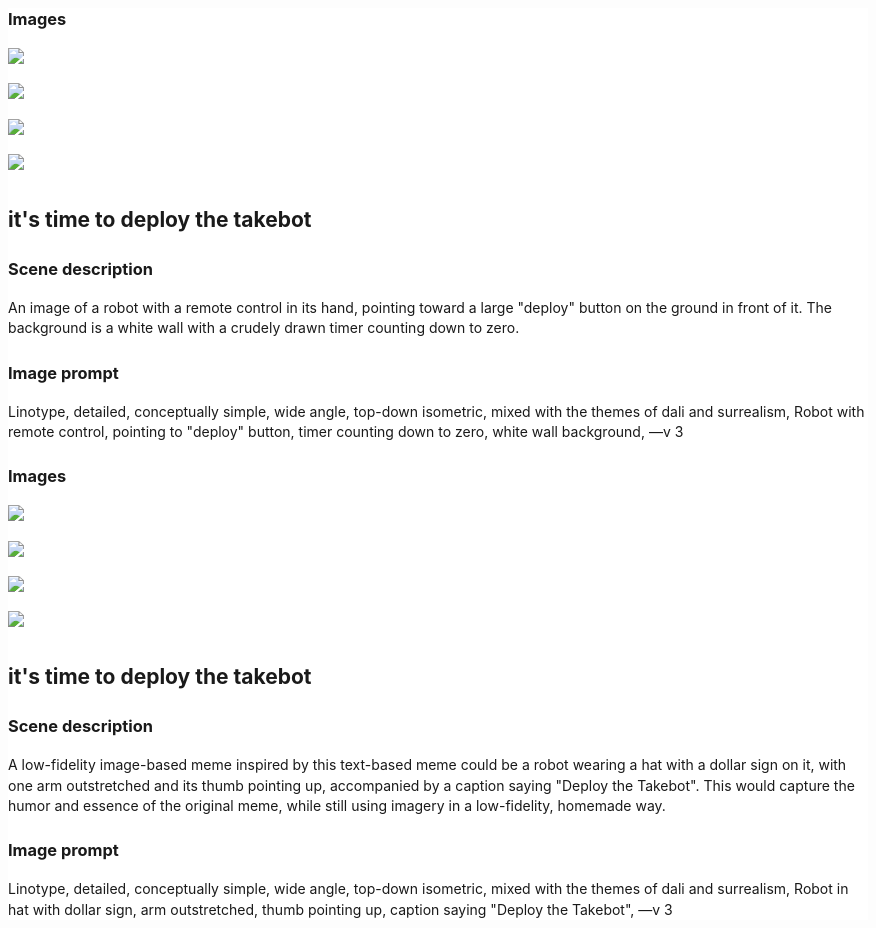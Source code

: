 ### Images

![](https://oaidalleapiprodscus.blob.core.windows.net/private/org-wASgmdctWZLraw4QLWCTN8hn/user-vQsBOYmRfIwKyIFStpDv2QQh/img-RT4PysG0d7CpJZ2ZWlQIRbe7.png?st=2023-02-19T11%3A37%3A44Z&se=2023-02-19T13%3A37%3A44Z&sp=r&sv=2021-08-06&sr=b&rscd=inline&rsct=image/png&skoid=6aaadede-4fb3-4698-a8f6-684d7786b067&sktid=a48cca56-e6da-484e-a814-9c849652bcb3&skt=2023-02-18T19%3A36%3A15Z&ske=2023-02-19T19%3A36%3A15Z&sks=b&skv=2021-08-06&sig=GUbCQLyscNPj8UrT9DTNEz4Y5NNfDL9R02gAbMVHFjY%3D)

![](https://oaidalleapiprodscus.blob.core.windows.net/private/org-wASgmdctWZLraw4QLWCTN8hn/user-vQsBOYmRfIwKyIFStpDv2QQh/img-6UDo7sDdo4x3KKXFdPxs89jH.png?st=2023-02-19T11%3A37%3A44Z&se=2023-02-19T13%3A37%3A44Z&sp=r&sv=2021-08-06&sr=b&rscd=inline&rsct=image/png&skoid=6aaadede-4fb3-4698-a8f6-684d7786b067&sktid=a48cca56-e6da-484e-a814-9c849652bcb3&skt=2023-02-18T19%3A36%3A15Z&ske=2023-02-19T19%3A36%3A15Z&sks=b&skv=2021-08-06&sig=prc5%2BDgjO4Agz%2BAOJsLxZ1FFvKivKMGd/jS3cC3UaEI%3D)

![](https://oaidalleapiprodscus.blob.core.windows.net/private/org-wASgmdctWZLraw4QLWCTN8hn/user-vQsBOYmRfIwKyIFStpDv2QQh/img-PU8jGrxDjg9yHn5yFYIJBup4.png?st=2023-02-19T11%3A37%3A44Z&se=2023-02-19T13%3A37%3A44Z&sp=r&sv=2021-08-06&sr=b&rscd=inline&rsct=image/png&skoid=6aaadede-4fb3-4698-a8f6-684d7786b067&sktid=a48cca56-e6da-484e-a814-9c849652bcb3&skt=2023-02-18T19%3A36%3A15Z&ske=2023-02-19T19%3A36%3A15Z&sks=b&skv=2021-08-06&sig=/XYYgAO9sn7BR3qOVMe1yCvqOho2xY7sEWCRtckif6o%3D)

![](https://oaidalleapiprodscus.blob.core.windows.net/private/org-wASgmdctWZLraw4QLWCTN8hn/user-vQsBOYmRfIwKyIFStpDv2QQh/img-OdRLBUn6FOxrquSfVMqBWggi.png?st=2023-02-19T11%3A37%3A44Z&se=2023-02-19T13%3A37%3A44Z&sp=r&sv=2021-08-06&sr=b&rscd=inline&rsct=image/png&skoid=6aaadede-4fb3-4698-a8f6-684d7786b067&sktid=a48cca56-e6da-484e-a814-9c849652bcb3&skt=2023-02-18T19%3A36%3A15Z&ske=2023-02-19T19%3A36%3A15Z&sks=b&skv=2021-08-06&sig=s9a5J409eMoQTMh/lBVAS99Ffuhd4dFTfI2N/s0PEcs%3D)



## it's time to deploy the takebot

### Scene description

 An image of a robot with a remote control in its hand, pointing toward a large "deploy" button on the ground in front of it. The background is a white wall with a crudely drawn timer counting down to zero.

### Image prompt

Linotype, detailed, conceptually simple, wide angle, top-down isometric, mixed with the themes of dali and surrealism,  Robot with remote control, pointing to "deploy" button, timer counting down to zero, white wall background, —v 3

### Images

![](https://oaidalleapiprodscus.blob.core.windows.net/private/org-wASgmdctWZLraw4QLWCTN8hn/user-vQsBOYmRfIwKyIFStpDv2QQh/img-kPlu108JmdNUXrXxAXfKnPJE.png?st=2023-02-19T11%3A37%3A54Z&se=2023-02-19T13%3A37%3A54Z&sp=r&sv=2021-08-06&sr=b&rscd=inline&rsct=image/png&skoid=6aaadede-4fb3-4698-a8f6-684d7786b067&sktid=a48cca56-e6da-484e-a814-9c849652bcb3&skt=2023-02-18T19%3A34%3A32Z&ske=2023-02-19T19%3A34%3A32Z&sks=b&skv=2021-08-06&sig=ueHTtzaIRqQmbmphpNmQ4yWs1le51NFFbkgRXPJtkAg%3D)

![](https://oaidalleapiprodscus.blob.core.windows.net/private/org-wASgmdctWZLraw4QLWCTN8hn/user-vQsBOYmRfIwKyIFStpDv2QQh/img-gJsykJYO2ce2BihOhnZTSotH.png?st=2023-02-19T11%3A37%3A54Z&se=2023-02-19T13%3A37%3A54Z&sp=r&sv=2021-08-06&sr=b&rscd=inline&rsct=image/png&skoid=6aaadede-4fb3-4698-a8f6-684d7786b067&sktid=a48cca56-e6da-484e-a814-9c849652bcb3&skt=2023-02-18T19%3A34%3A32Z&ske=2023-02-19T19%3A34%3A32Z&sks=b&skv=2021-08-06&sig=GMGMW/sut1FCXNFmi98iuAJZCJ9EUPe8ieTN6Op0OOc%3D)

![](https://oaidalleapiprodscus.blob.core.windows.net/private/org-wASgmdctWZLraw4QLWCTN8hn/user-vQsBOYmRfIwKyIFStpDv2QQh/img-hn5dvMDefkxadJ6LC4fIr61T.png?st=2023-02-19T11%3A37%3A54Z&se=2023-02-19T13%3A37%3A54Z&sp=r&sv=2021-08-06&sr=b&rscd=inline&rsct=image/png&skoid=6aaadede-4fb3-4698-a8f6-684d7786b067&sktid=a48cca56-e6da-484e-a814-9c849652bcb3&skt=2023-02-18T19%3A34%3A32Z&ske=2023-02-19T19%3A34%3A32Z&sks=b&skv=2021-08-06&sig=106htdEA3uyE06AXEE3JfRnHuNqIb2k3fXqGMlJcdlg%3D)

![](https://oaidalleapiprodscus.blob.core.windows.net/private/org-wASgmdctWZLraw4QLWCTN8hn/user-vQsBOYmRfIwKyIFStpDv2QQh/img-IBYz7VGqkXGt52UKkr26vieb.png?st=2023-02-19T11%3A37%3A54Z&se=2023-02-19T13%3A37%3A54Z&sp=r&sv=2021-08-06&sr=b&rscd=inline&rsct=image/png&skoid=6aaadede-4fb3-4698-a8f6-684d7786b067&sktid=a48cca56-e6da-484e-a814-9c849652bcb3&skt=2023-02-18T19%3A34%3A32Z&ske=2023-02-19T19%3A34%3A32Z&sks=b&skv=2021-08-06&sig=co3Z8NLIZk1zHY8dYvWScbkC6KAjPyPMJ2KDj1WW3rA%3D)



## it's time to deploy the takebot

### Scene description

 A low-fidelity image-based meme inspired by this text-based meme could be a robot wearing a hat with a dollar sign on it, with one arm outstretched and its thumb pointing up, accompanied by a caption saying "Deploy the Takebot". This would capture the humor and essence of the original meme, while still using imagery in a low-fidelity, homemade way.

### Image prompt

Linotype, detailed, conceptually simple, wide angle, top-down isometric, mixed with the themes of dali and surrealism,  Robot in hat with dollar sign, arm outstretched, thumb pointing up, caption saying "Deploy the Takebot", —v 3
